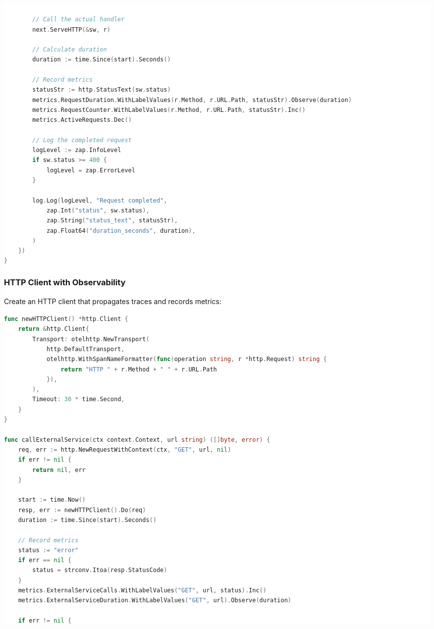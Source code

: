```go
        
        // Call the actual handler
        next.ServeHTTP(&sw, r)
        
        // Calculate duration
        duration := time.Since(start).Seconds()
        
        // Record metrics
        statusStr := http.StatusText(sw.status)
        metrics.RequestDuration.WithLabelValues(r.Method, r.URL.Path, statusStr).Observe(duration)
        metrics.RequestCounter.WithLabelValues(r.Method, r.URL.Path, statusStr).Inc()
        metrics.ActiveRequests.Dec()
        
        // Log the completed request
        logLevel := zap.InfoLevel
        if sw.status >= 400 {
            logLevel = zap.ErrorLevel
        }
        
        log.Log(logLevel, "Request completed",
            zap.Int("status", sw.status),
            zap.String("status_text", statusStr),
            zap.Float64("duration_seconds", duration),
        )
    })
}
```

### HTTP Client with Observability

Create an HTTP client that propagates traces and records metrics:

```go
func newHTTPClient() *http.Client {
    return &http.Client{
        Transport: otelhttp.NewTransport(
            http.DefaultTransport,
            otelhttp.WithSpanNameFormatter(func(operation string, r *http.Request) string {
                return "HTTP " + r.Method + " " + r.URL.Path
            }),
        ),
        Timeout: 30 * time.Second,
    }
}

func callExternalService(ctx context.Context, url string) ([]byte, error) {
    req, err := http.NewRequestWithContext(ctx, "GET", url, nil)
    if err != nil {
        return nil, err
    }
    
    start := time.Now()
    resp, err := newHTTPClient().Do(req)
    duration := time.Since(start).Seconds()
    
    // Record metrics
    status := "error"
    if err == nil {
        status = strconv.Itoa(resp.StatusCode)
    }
    metrics.ExternalServiceCalls.WithLabelValues("GET", url, status).Inc()
    metrics.ExternalServiceDuration.WithLabelValues("GET", url).Observe(duration)
    
    if err != nil {
```